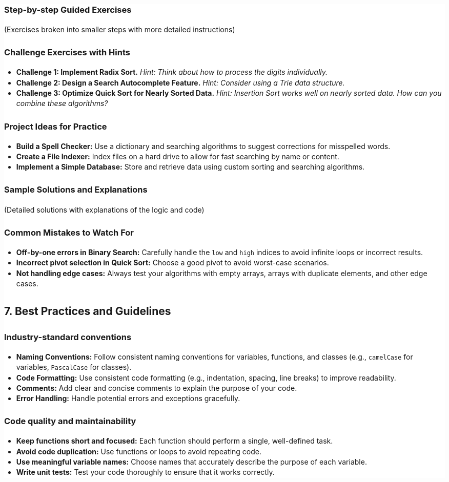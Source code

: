 ### Step-by-step Guided Exercises
(Exercises broken into smaller steps with more detailed instructions)

### Challenge Exercises with Hints

*   **Challenge 1: Implement Radix Sort.**  *Hint: Think about how to process the digits individually.*
*   **Challenge 2: Design a Search Autocomplete Feature.** *Hint:  Consider using a Trie data structure.*
*   **Challenge 3: Optimize Quick Sort for Nearly Sorted Data.** *Hint: Insertion Sort works well on nearly sorted data. How can you combine these algorithms?*

### Project Ideas for Practice

*   **Build a Spell Checker:** Use a dictionary and searching algorithms to suggest corrections for misspelled words.
*   **Create a File Indexer:**  Index files on a hard drive to allow for fast searching by name or content.
*   **Implement a Simple Database:** Store and retrieve data using custom sorting and searching algorithms.

### Sample Solutions and Explanations

(Detailed solutions with explanations of the logic and code)

### Common Mistakes to Watch For

*   **Off-by-one errors in Binary Search:** Carefully handle the `low` and `high` indices to avoid infinite loops or incorrect results.
*   **Incorrect pivot selection in Quick Sort:** Choose a good pivot to avoid worst-case scenarios.
*   **Not handling edge cases:**  Always test your algorithms with empty arrays, arrays with duplicate elements, and other edge cases.

## 7. Best Practices and Guidelines

### Industry-standard conventions

*   **Naming Conventions:** Follow consistent naming conventions for variables, functions, and classes (e.g., `camelCase` for variables, `PascalCase` for classes).
*   **Code Formatting:** Use consistent code formatting (e.g., indentation, spacing, line breaks) to improve readability.
*   **Comments:** Add clear and concise comments to explain the purpose of your code.
*   **Error Handling:** Handle potential errors and exceptions gracefully.

### Code quality and maintainability

*   **Keep functions short and focused:** Each function should perform a single, well-defined task.
*   **Avoid code duplication:** Use functions or loops to avoid repeating code.
*   **Use meaningful variable names:** Choose names that accurately describe the purpose of each variable.
*   **Write unit tests:** Test your code thoroughly to ensure that it works correctly.
